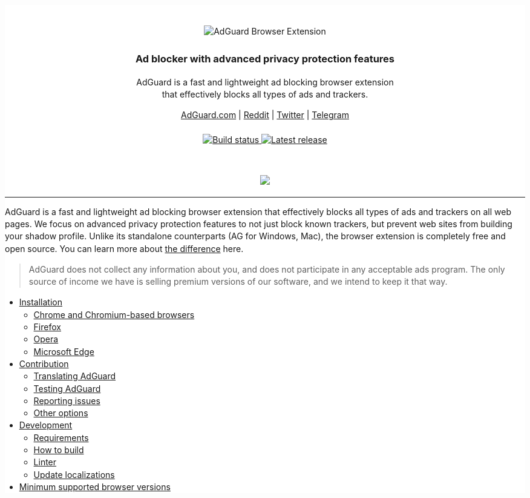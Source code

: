 &nbsp;
<p align="center">
  <img src="https://cdn.adguard.com/public/Adguard/Common/adguard_extension.svg" width="300px" alt="AdGuard Browser Extension" />
</p>
<h3 align="center">Ad blocker with advanced privacy protection features</h3>
<p align="center">
  AdGuard is a fast and lightweight ad blocking browser extension<br/>that effectively blocks all types of ads and trackers.
</p>


<p align="center">
    <a href="https://adguard.com/">AdGuard.com</a> |
    <a href="https://reddit.com/r/Adguard">Reddit</a> |
    <a href="https://twitter.com/AdGuard">Twitter</a> |
    <a href="https://t.me/adguard_en">Telegram</a>
    <br /><br />
    <a href="https://travis-ci.com/AdguardTeam/AdguardBrowserExtension">
      <img src="https://travis-ci.com/AdguardTeam/AdguardBrowserExtension.svg?branch=master" alt="Build status">
    </a>
    <a href="https://github.com/AdguardTeam/AdguardBrowserExtension/releases">
        <img src="https://img.shields.io/github/release/AdguardTeam/AdguardBrowserExtension/all.svg" alt="Latest release" />
    </a>
</p>

<br />

<p align="center">
    <img src="https://cdn.adguard.com/public/Adguard/Common/adguard_extension_4_settings.png" width="800" />
</p>

<hr />

AdGuard is a fast and lightweight ad blocking browser extension that effectively blocks all types of ads and trackers on all web pages. We focus on advanced privacy protection features to not just block known trackers, but prevent web sites from building your shadow profile. Unlike its standalone counterparts (AG for Windows, Mac), the browser extension is completely free and open source. You can learn more about [the difference](https://adguard.com/compare.html) here.

> AdGuard does not collect any information about you, and does not participate in any acceptable ads program. The only source of income we have is selling premium versions of our software, and we intend to keep it that way.

* [Installation](#installation)
  * [Chrome and Chromium-based browsers](#installation-chrome)
  * [Firefox](#installation-firefox)
  * [Opera](#installation-opera)
  * [Microsoft Edge](#installation-edge)
* [Contribution](#contribution)
  * [Translating AdGuard](#contribution-translating)
  * [Testing AdGuard](#contribution-testing)
  * [Reporting issues](#contribution-reporting)
  * [Other options](#contribution-other)
* [Development](#dev)
  * [Requirements](#dev-requirements)
  * [How to build](#dev-build)
  * [Linter](#dev-linter)
  * [Update localizations](#dev-localizations)
* [Minimum supported browser versions](#minimum-supported-browser-versions)
